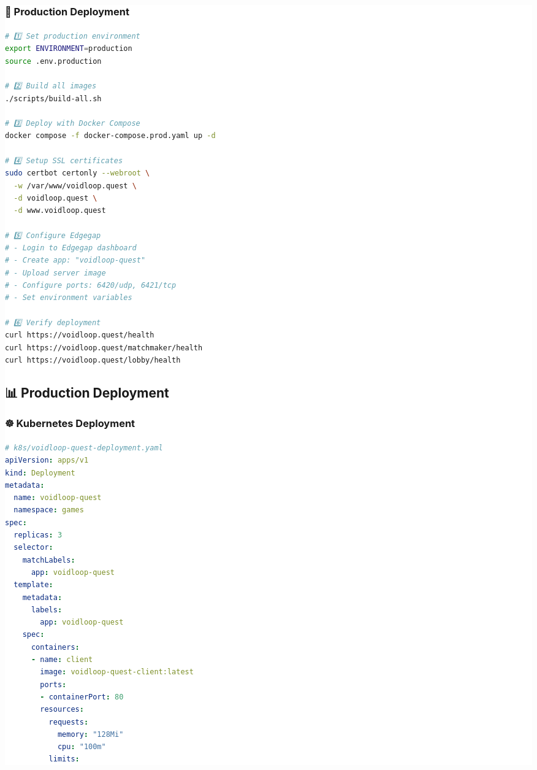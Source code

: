 ### 🚀 Production Deployment

```bash
# 1️⃣ Set production environment
export ENVIRONMENT=production
source .env.production

# 2️⃣ Build all images
./scripts/build-all.sh

# 3️⃣ Deploy with Docker Compose
docker compose -f docker-compose.prod.yaml up -d

# 4️⃣ Setup SSL certificates
sudo certbot certonly --webroot \
  -w /var/www/voidloop.quest \
  -d voidloop.quest \
  -d www.voidloop.quest

# 5️⃣ Configure Edgegap
# - Login to Edgegap dashboard
# - Create app: "voidloop-quest"
# - Upload server image
# - Configure ports: 6420/udp, 6421/tcp
# - Set environment variables

# 6️⃣ Verify deployment
curl https://voidloop.quest/health
curl https://voidloop.quest/matchmaker/health
curl https://voidloop.quest/lobby/health
```

## 📊 Production Deployment

### ☸️ Kubernetes Deployment

```yaml
# k8s/voidloop-quest-deployment.yaml
apiVersion: apps/v1
kind: Deployment
metadata:
  name: voidloop-quest
  namespace: games
spec:
  replicas: 3
  selector:
    matchLabels:
      app: voidloop-quest
  template:
    metadata:
      labels:
        app: voidloop-quest
    spec:
      containers:
      - name: client
        image: voidloop-quest-client:latest
        ports:
        - containerPort: 80
        resources:
          requests:
            memory: "128Mi"
            cpu: "100m"
          limits:
```